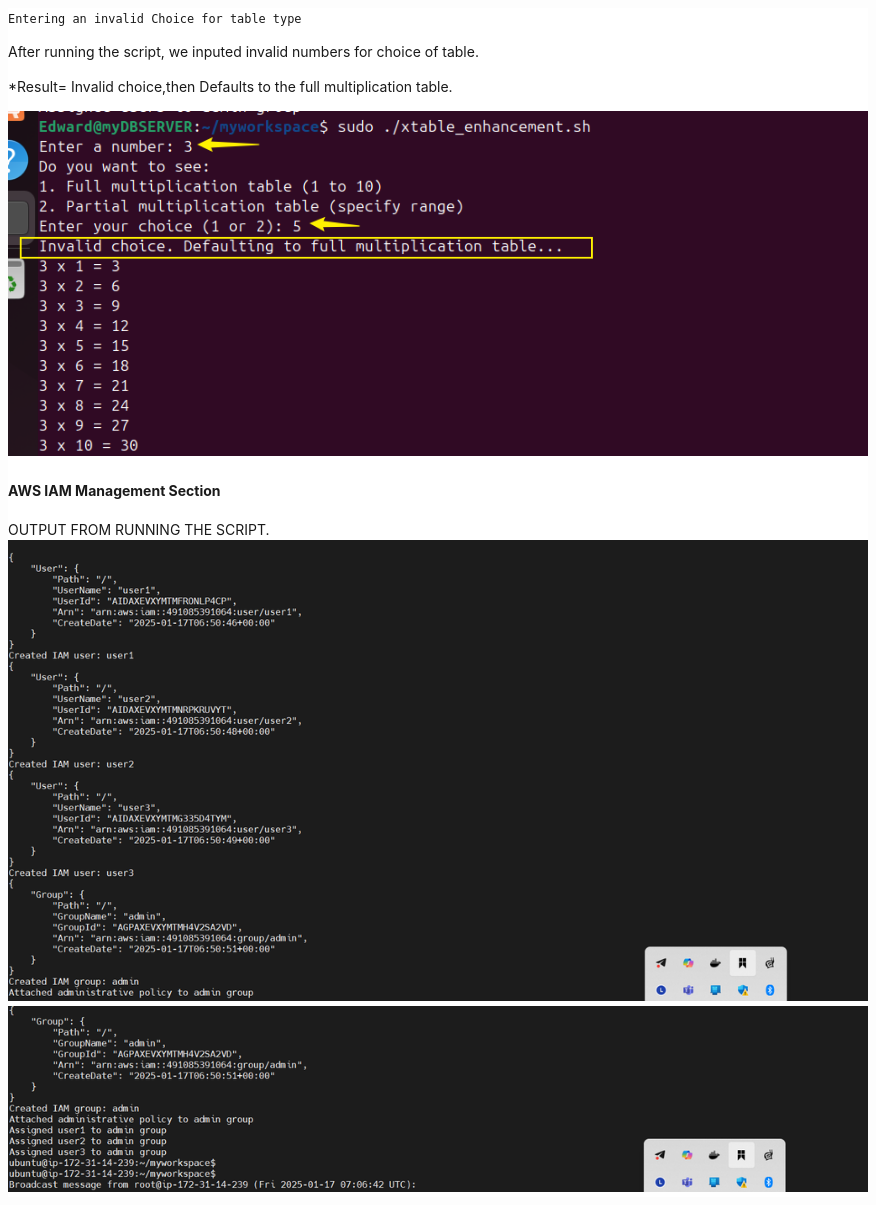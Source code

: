 `Entering an invalid Choice for table type`

After running the script, we inputed invalid numbers for choice of table.

*Result= Invalid choice,then Defaults to the full multiplication table.

![](./img/l11.png)


#### AWS IAM Management Section

OUTPUT FROM RUNNING THE SCRIPT.
![](./img/l12.png)
![](./img/l13.png)
